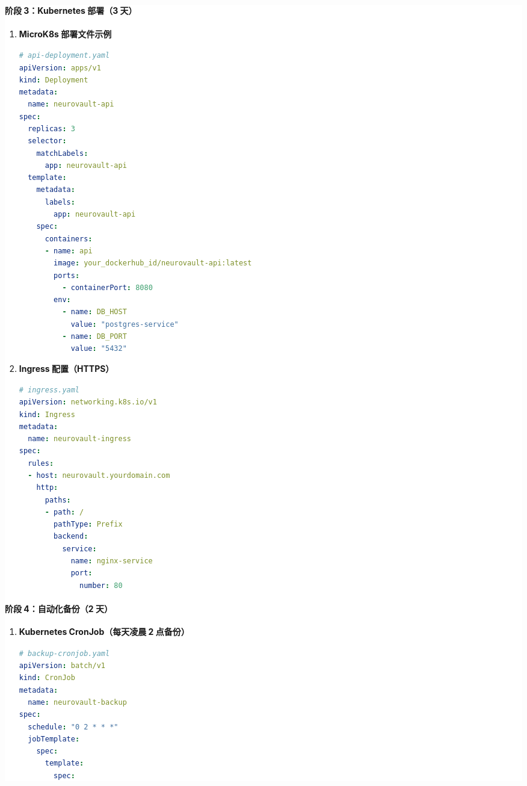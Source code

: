 #### **阶段 3：Kubernetes 部署（3 天）**
1. **MicroK8s 部署文件示例**
   ```yaml
   # api-deployment.yaml
   apiVersion: apps/v1
   kind: Deployment
   metadata:
     name: neurovault-api
   spec:
     replicas: 3
     selector:
       matchLabels:
         app: neurovault-api
     template:
       metadata:
         labels:
           app: neurovault-api
       spec:
         containers:
         - name: api
           image: your_dockerhub_id/neurovault-api:latest
           ports:
             - containerPort: 8080
           env:
             - name: DB_HOST
               value: "postgres-service"
             - name: DB_PORT
               value: "5432"
   ```

2. **Ingress 配置（HTTPS）**
   ```yaml
   # ingress.yaml
   apiVersion: networking.k8s.io/v1
   kind: Ingress
   metadata:
     name: neurovault-ingress
   spec:
     rules:
     - host: neurovault.yourdomain.com
       http:
         paths:
         - path: /
           pathType: Prefix
           backend:
             service:
               name: nginx-service
               port:
                 number: 80
   ```

#### **阶段 4：自动化备份（2 天）**
1. **Kubernetes CronJob（每天凌晨 2 点备份）**
   ```yaml
   # backup-cronjob.yaml
   apiVersion: batch/v1
   kind: CronJob
   metadata:
     name: neurovault-backup
   spec:
     schedule: "0 2 * * *"
     jobTemplate:
       spec:
         template:
           spec:
   ```